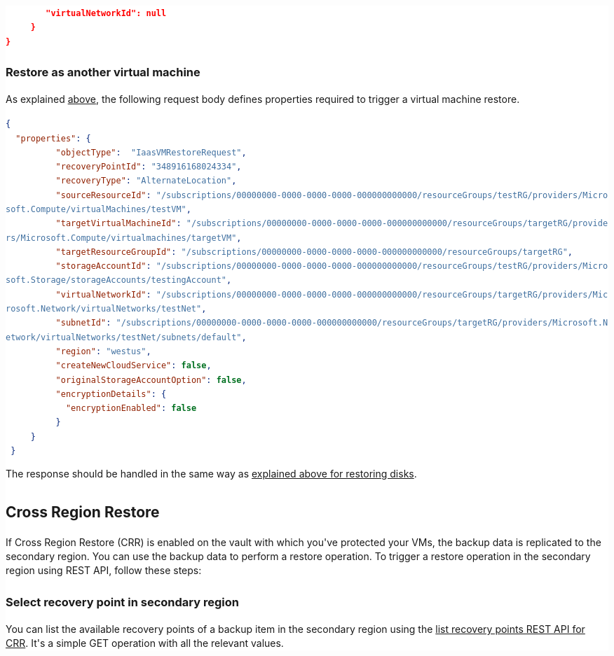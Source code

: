 ```json
        "virtualNetworkId": null
     }
}

```

### Restore as another virtual machine

As explained [above](#restore-operations), the following request body defines properties required to trigger a virtual machine restore.

```json
{
  "properties": {
          "objectType":  "IaasVMRestoreRequest",
          "recoveryPointId": "348916168024334",
          "recoveryType": "AlternateLocation",
          "sourceResourceId": "/subscriptions/00000000-0000-0000-0000-000000000000/resourceGroups/testRG/providers/Microsoft.Compute/virtualMachines/testVM",
          "targetVirtualMachineId": "/subscriptions/00000000-0000-0000-0000-000000000000/resourceGroups/targetRG/providers/Microsoft.Compute/virtualmachines/targetVM",
          "targetResourceGroupId": "/subscriptions/00000000-0000-0000-0000-000000000000/resourceGroups/targetRG",
          "storageAccountId": "/subscriptions/00000000-0000-0000-0000-000000000000/resourceGroups/testRG/providers/Microsoft.Storage/storageAccounts/testingAccount",
          "virtualNetworkId": "/subscriptions/00000000-0000-0000-0000-000000000000/resourceGroups/targetRG/providers/Microsoft.Network/virtualNetworks/testNet",
          "subnetId": "/subscriptions/00000000-0000-0000-0000-000000000000/resourceGroups/targetRG/providers/Microsoft.Network/virtualNetworks/testNet/subnets/default",
          "region": "westus",
          "createNewCloudService": false,
          "originalStorageAccountOption": false,
          "encryptionDetails": {
            "encryptionEnabled": false
          }
     }
 }
```

The response should be handled in the same way as [explained above for restoring disks](#responses).

## Cross Region Restore

If Cross Region Restore (CRR) is enabled on the vault with which you've protected your VMs, the backup data is replicated to the secondary region. You can use the backup data to perform a restore operation. To trigger a restore operation in the secondary region using REST API, follow these steps:

### Select recovery point in secondary region

You can list the available recovery points of a backup item in the secondary region using the [list recovery points REST API for CRR](/rest/api/backup/recovery-points-crr/list). It's a simple GET operation with all the relevant values.
